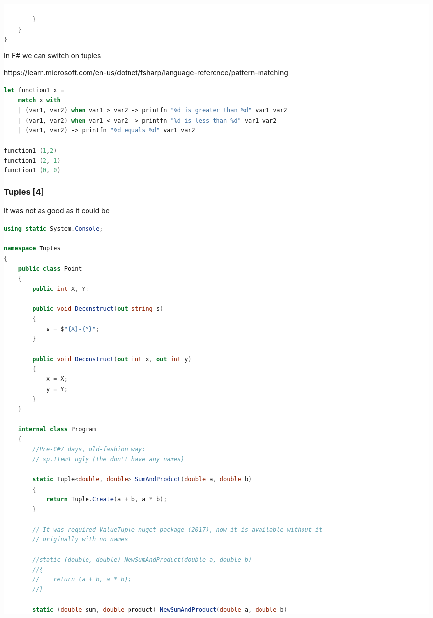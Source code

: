 ```cs
            
        }
    }
}
```

In F# we can switch on tuples

<https://learn.microsoft.com/en-us/dotnet/fsharp/language-reference/pattern-matching>

```fsharp
let function1 x =
    match x with
    | (var1, var2) when var1 > var2 -> printfn "%d is greater than %d" var1 var2
    | (var1, var2) when var1 < var2 -> printfn "%d is less than %d" var1 var2
    | (var1, var2) -> printfn "%d equals %d" var1 var2

function1 (1,2)
function1 (2, 1)
function1 (0, 0)
```

### Tuples [4]

It was not as good as it could be

```cs
using static System.Console;

namespace Tuples
{
    public class Point
    {
        public int X, Y;

        public void Deconstruct(out string s)
        {
            s = $"{X}-{Y}";
        }

        public void Deconstruct(out int x, out int y)
        {
            x = X;
            y = Y;
        }
    }

    internal class Program
    {
        //Pre-C#7 days, old-fashion way:
        // sp.Item1 ugly (the don't have any names)

        static Tuple<double, double> SumAndProduct(double a, double b)
        {
            return Tuple.Create(a + b, a * b);
        }

        // It was required ValueTuple nuget package (2017), now it is available without it
        // originally with no names
        
        //static (double, double) NewSumAndProduct(double a, double b)
        //{
        //    return (a + b, a * b);
        //}

        static (double sum, double product) NewSumAndProduct(double a, double b)
```